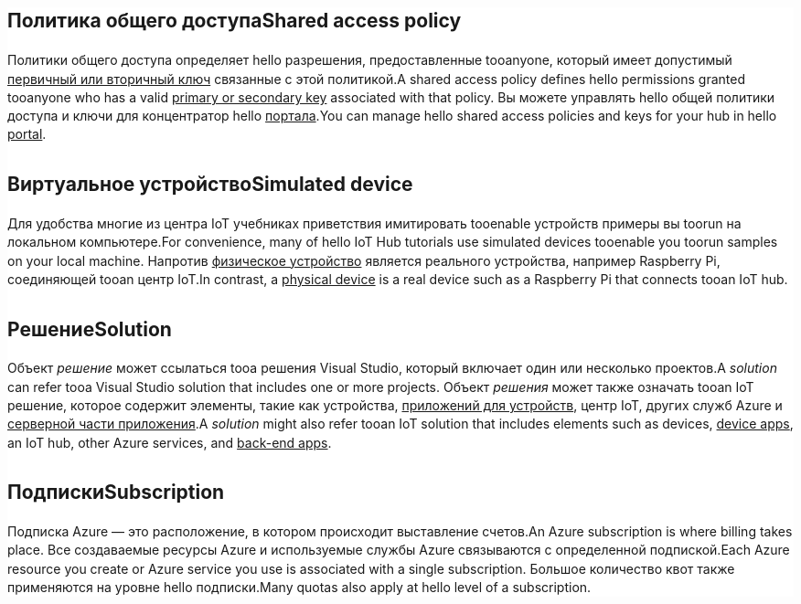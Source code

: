 
## <a name="shared-access-policy"></a><span data-ttu-id="bb2dc-328">Политика общего доступа</span><span class="sxs-lookup"><span data-stu-id="bb2dc-328">Shared access policy</span></span>
<span data-ttu-id="bb2dc-329">Политики общего доступа определяет hello разрешения, предоставленные tooanyone, который имеет допустимый [первичный или вторичный ключ](#primary-and-secondary-keys) связанные с этой политикой.</span><span class="sxs-lookup"><span data-stu-id="bb2dc-329">A shared access policy defines hello permissions granted tooanyone who has a valid [primary or secondary key](#primary-and-secondary-keys) associated with that policy.</span></span> <span data-ttu-id="bb2dc-330">Вы можете управлять hello общей политики доступа и ключи для концентратор hello [портала](#azure-portal).</span><span class="sxs-lookup"><span data-stu-id="bb2dc-330">You can manage hello shared access policies and keys for your hub in hello [portal](#azure-portal).</span></span>

## <a name="simulated-device"></a><span data-ttu-id="bb2dc-331">Виртуальное устройство</span><span class="sxs-lookup"><span data-stu-id="bb2dc-331">Simulated device</span></span>
<span data-ttu-id="bb2dc-332">Для удобства многие из центра IoT учебниках приветствия имитировать tooenable устройств примеры вы toorun на локальном компьютере.</span><span class="sxs-lookup"><span data-stu-id="bb2dc-332">For convenience, many of hello IoT Hub tutorials use simulated devices tooenable you toorun samples on your local machine.</span></span> <span data-ttu-id="bb2dc-333">Напротив [физическое устройство](#physical-device) является реального устройства, например Raspberry Pi, соединяющей tooan центр IoT.</span><span class="sxs-lookup"><span data-stu-id="bb2dc-333">In contrast, a [physical device](#physical-device) is a real device such as a Raspberry Pi that connects tooan IoT hub.</span></span>

## <a name="solution"></a><span data-ttu-id="bb2dc-334">Решение</span><span class="sxs-lookup"><span data-stu-id="bb2dc-334">Solution</span></span>
<span data-ttu-id="bb2dc-335">Объект _решение_ может ссылаться tooa решения Visual Studio, который включает один или несколько проектов.</span><span class="sxs-lookup"><span data-stu-id="bb2dc-335">A _solution_ can refer tooa Visual Studio solution that includes one or more projects.</span></span> <span data-ttu-id="bb2dc-336">Объект _решения_ может также означать tooan IoT решение, которое содержит элементы, такие как устройства, [приложений для устройств](#device-app), центр IoT, других служб Azure и [серверной части приложения](#back-end-app).</span><span class="sxs-lookup"><span data-stu-id="bb2dc-336">A _solution_ might also refer tooan IoT solution that includes elements such as devices, [device apps](#device-app), an IoT hub, other Azure services, and [back-end apps](#back-end-app).</span></span>

## <a name="subscription"></a><span data-ttu-id="bb2dc-337">Подписки</span><span class="sxs-lookup"><span data-stu-id="bb2dc-337">Subscription</span></span>
<span data-ttu-id="bb2dc-338">Подписка Azure — это расположение, в котором происходит выставление счетов.</span><span class="sxs-lookup"><span data-stu-id="bb2dc-338">An Azure subscription is where billing takes place.</span></span> <span data-ttu-id="bb2dc-339">Все создаваемые ресурсы Azure и используемые службы Azure связываются с определенной подпиской.</span><span class="sxs-lookup"><span data-stu-id="bb2dc-339">Each Azure resource you create or Azure service you use is associated with a single subscription.</span></span> <span data-ttu-id="bb2dc-340">Большое количество квот также применяются на уровне hello подписки.</span><span class="sxs-lookup"><span data-stu-id="bb2dc-340">Many quotas also apply at hello level of a subscription.</span></span>
